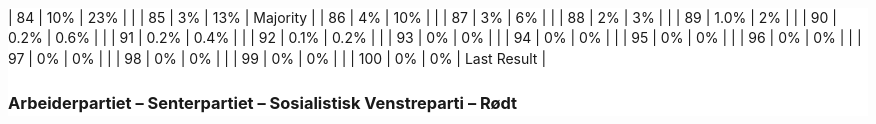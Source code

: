 | 84 | 10% | 23% |  |
| 85 | 3% | 13% | Majority |
| 86 | 4% | 10% |  |
| 87 | 3% | 6% |  |
| 88 | 2% | 3% |  |
| 89 | 1.0% | 2% |  |
| 90 | 0.2% | 0.6% |  |
| 91 | 0.2% | 0.4% |  |
| 92 | 0.1% | 0.2% |  |
| 93 | 0% | 0% |  |
| 94 | 0% | 0% |  |
| 95 | 0% | 0% |  |
| 96 | 0% | 0% |  |
| 97 | 0% | 0% |  |
| 98 | 0% | 0% |  |
| 99 | 0% | 0% |  |
| 100 | 0% | 0% | Last Result |

### Arbeiderpartiet – Senterpartiet – Sosialistisk Venstreparti – Rødt
